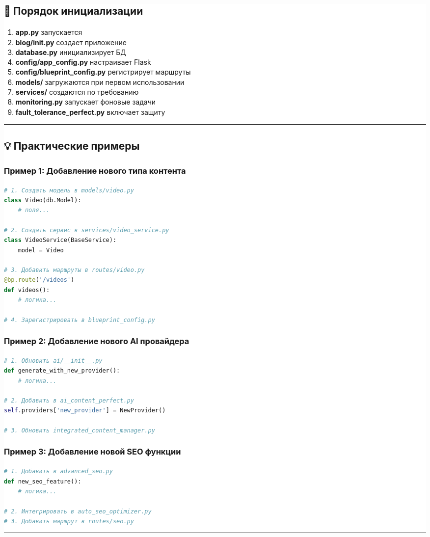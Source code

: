 ## 🚀 Порядок инициализации

1. **app.py** запускается
2. **blog/__init__.py** создает приложение
3. **database.py** инициализирует БД
4. **config/app_config.py** настраивает Flask
5. **config/blueprint_config.py** регистрирует маршруты
6. **models/** загружаются при первом использовании
7. **services/** создаются по требованию
8. **monitoring.py** запускает фоновые задачи
9. **fault_tolerance_perfect.py** включает защиту

---

## 💡 Практические примеры

### Пример 1: Добавление нового типа контента
```python
# 1. Создать модель в models/video.py
class Video(db.Model):
    # поля...

# 2. Создать сервис в services/video_service.py
class VideoService(BaseService):
    model = Video

# 3. Добавить маршруты в routes/video.py
@bp.route('/videos')
def videos():
    # логика...

# 4. Зарегистрировать в blueprint_config.py
```

### Пример 2: Добавление нового AI провайдера
```python
# 1. Обновить ai/__init__.py
def generate_with_new_provider():
    # логика...

# 2. Добавить в ai_content_perfect.py
self.providers['new_provider'] = NewProvider()

# 3. Обновить integrated_content_manager.py
```

### Пример 3: Добавление новой SEO функции
```python
# 1. Добавить в advanced_seo.py
def new_seo_feature():
    # логика...

# 2. Интегрировать в auto_seo_optimizer.py
# 3. Добавить маршрут в routes/seo.py
```

---